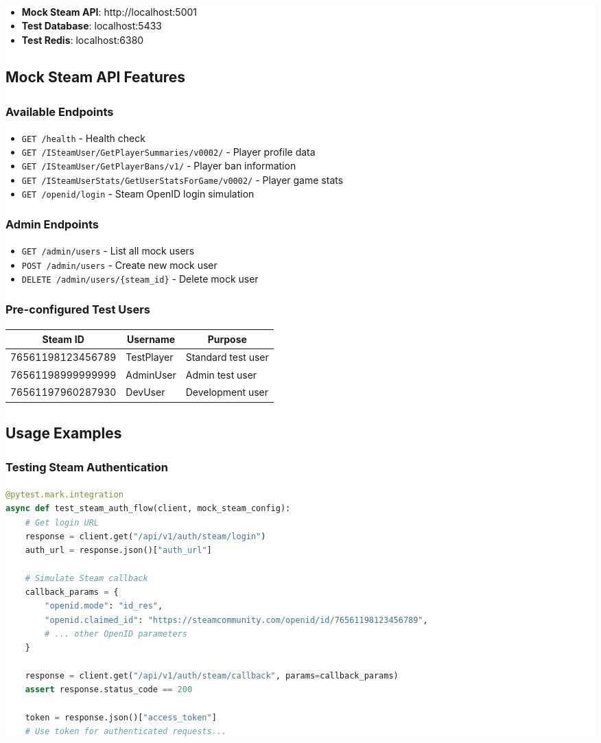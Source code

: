 - **Mock Steam API**: http://localhost:5001
- **Test Database**: localhost:5433
- **Test Redis**: localhost:6380

## Mock Steam API Features

### Available Endpoints

- `GET /health` - Health check
- `GET /ISteamUser/GetPlayerSummaries/v0002/` - Player profile data
- `GET /ISteamUser/GetPlayerBans/v1/` - Player ban information
- `GET /ISteamUserStats/GetUserStatsForGame/v0002/` - Player game stats
- `GET /openid/login` - Steam OpenID login simulation

### Admin Endpoints

- `GET /admin/users` - List all mock users
- `POST /admin/users` - Create new mock user
- `DELETE /admin/users/{steam_id}` - Delete mock user

### Pre-configured Test Users

| Steam ID | Username | Purpose |
|----------|----------|---------|
| 76561198123456789 | TestPlayer | Standard test user |
| 76561198999999999 | AdminUser | Admin test user |
| 76561197960287930 | DevUser | Development user |

## Usage Examples

### Testing Steam Authentication

```python
@pytest.mark.integration
async def test_steam_auth_flow(client, mock_steam_config):
    # Get login URL
    response = client.get("/api/v1/auth/steam/login")
    auth_url = response.json()["auth_url"]

    # Simulate Steam callback
    callback_params = {
        "openid.mode": "id_res",
        "openid.claimed_id": "https://steamcommunity.com/openid/id/76561198123456789",
        # ... other OpenID parameters
    }

    response = client.get("/api/v1/auth/steam/callback", params=callback_params)
    assert response.status_code == 200

    token = response.json()["access_token"]
    # Use token for authenticated requests...
```
